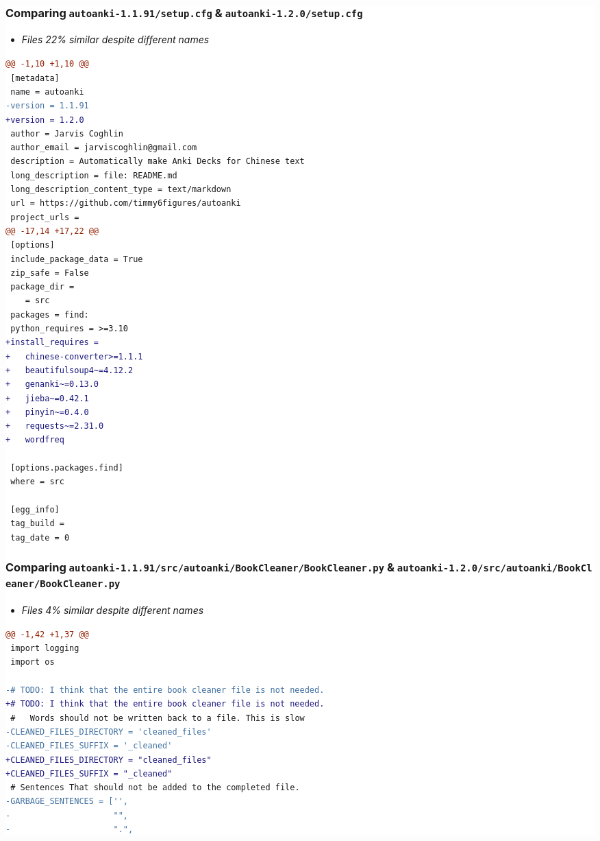 ### Comparing `autoanki-1.1.91/setup.cfg` & `autoanki-1.2.0/setup.cfg`

 * *Files 22% similar despite different names*

```diff
@@ -1,10 +1,10 @@
 [metadata]
 name = autoanki
-version = 1.1.91
+version = 1.2.0
 author = Jarvis Coghlin
 author_email = jarviscoghlin@gmail.com
 description = Automatically make Anki Decks for Chinese text
 long_description = file: README.md
 long_description_content_type = text/markdown
 url = https://github.com/timmy6figures/autoanki
 project_urls = 
@@ -17,14 +17,22 @@
 [options]
 include_package_data = True
 zip_safe = False
 package_dir = 
 	= src
 packages = find:
 python_requires = >=3.10
+install_requires = 
+	chinese-converter>=1.1.1
+	beautifulsoup4~=4.12.2
+	genanki~=0.13.0
+	jieba~=0.42.1
+	pinyin~=0.4.0
+	requests~=2.31.0
+	wordfreq
 
 [options.packages.find]
 where = src
 
 [egg_info]
 tag_build = 
 tag_date = 0
```

### Comparing `autoanki-1.1.91/src/autoanki/BookCleaner/BookCleaner.py` & `autoanki-1.2.0/src/autoanki/BookCleaner/BookCleaner.py`

 * *Files 4% similar despite different names*

```diff
@@ -1,42 +1,37 @@
 import logging
 import os
 
-# TODO: I think that the entire book cleaner file is not needed. 
+# TODO: I think that the entire book cleaner file is not needed.
 #   Words should not be written back to a file. This is slow
-CLEANED_FILES_DIRECTORY = 'cleaned_files'
-CLEANED_FILES_SUFFIX = '_cleaned'
+CLEANED_FILES_DIRECTORY = "cleaned_files"
+CLEANED_FILES_SUFFIX = "_cleaned"
 # Sentences That should not be added to the completed file.
-GARBAGE_SENTENCES = ['',
-                     "",
-                     ".",
```